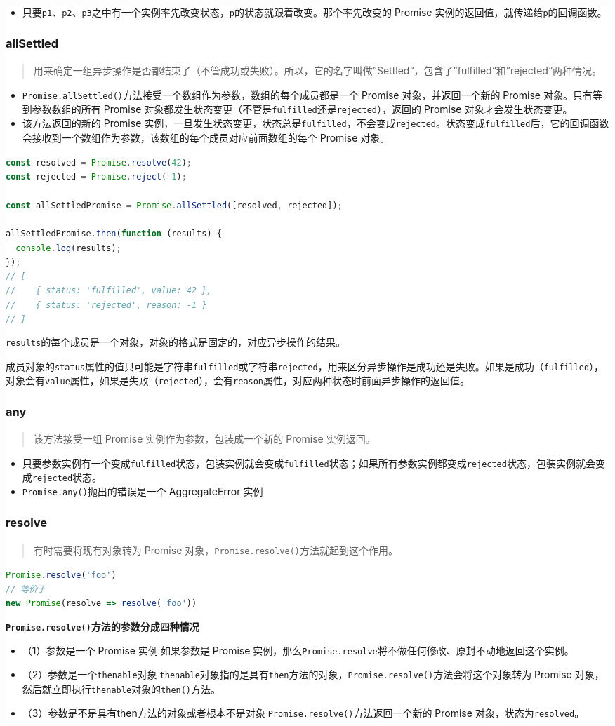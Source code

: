 * 只要`p1`、`p2`、`p3`之中有一个实例率先改变状态，`p`的状态就跟着改变。那个率先改变的 Promise 实例的返回值，就传递给`p`的回调函数。

### allSettled
> 用来确定一组异步操作是否都结束了（不管成功或失败）。所以，它的名字叫做”Settled“，包含了”fulfilled“和”rejected“两种情况。

* `Promise.allSettled()`方法接受一个数组作为参数，数组的每个成员都是一个 Promise 对象，并返回一个新的 Promise 对象。只有等到参数数组的所有 Promise 对象都发生状态变更（不管是`fulfilled`还是`rejected`），返回的 Promise 对象才会发生状态变更。
* 该方法返回的新的 Promise 实例，一旦发生状态变更，状态总是`fulfilled`，不会变成`rejected`。状态变成`fulfilled`后，它的回调函数会接收到一个数组作为参数，该数组的每个成员对应前面数组的每个 Promise 对象。
```javascript
const resolved = Promise.resolve(42);
const rejected = Promise.reject(-1);

const allSettledPromise = Promise.allSettled([resolved, rejected]);

allSettledPromise.then(function (results) {
  console.log(results);
});
// [
//    { status: 'fulfilled', value: 42 },
//    { status: 'rejected', reason: -1 }
// ]
```
`results`的每个成员是一个对象，对象的格式是固定的，对应异步操作的结果。

成员对象的`status`属性的值只可能是字符串`fulfilled`或字符串`rejected`，用来区分异步操作是成功还是失败。如果是成功（`fulfilled`），对象会有`value`属性，如果是失败（`rejected`），会有`reason`属性，对应两种状态时前面异步操作的返回值。

### any
> 该方法接受一组 Promise 实例作为参数，包装成一个新的 Promise 实例返回。

* 只要参数实例有一个变成`fulfilled`状态，包装实例就会变成`fulfilled`状态；如果所有参数实例都变成`rejected`状态，包装实例就会变成`rejected`状态。
* `Promise.any()`抛出的错误是一个 AggregateError 实例

### resolve
> 有时需要将现有对象转为 Promise 对象，`Promise.resolve()`方法就起到这个作用。

```javascript
Promise.resolve('foo')
// 等价于
new Promise(resolve => resolve('foo'))
```

**`Promise.resolve()`方法的参数分成四种情况**

* （1）参数是一个 Promise 实例
如果参数是 Promise 实例，那么`Promise.resolve`将不做任何修改、原封不动地返回这个实例。

* （2）参数是一个`thenable`对象
`thenable`对象指的是具有`then`方法的对象，`Promise.resolve()`方法会将这个对象转为 Promise 对象，然后就立即执行`thenable`对象的`then()`方法。

* （3）参数是不是具有then方法的对象或者根本不是对象
`Promise.resolve()`方法返回一个新的 Promise 对象，状态为`resolved`。
